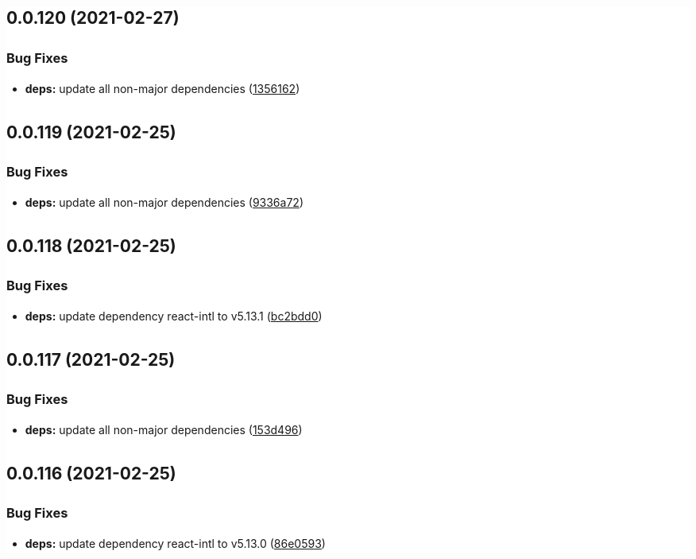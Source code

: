 


## 0.0.120 (2021-02-27)


### Bug Fixes

* **deps:** update all non-major dependencies ([1356162](https://github.com/memoryOS/material-ui/commit/1356162b8842d72d69864211b0f3795c9912dc56))





## 0.0.119 (2021-02-25)


### Bug Fixes

* **deps:** update all non-major dependencies ([9336a72](https://github.com/memoryOS/material-ui/commit/9336a7269988297b6e2d631b86ebee88c87bd01d))





## 0.0.118 (2021-02-25)


### Bug Fixes

* **deps:** update dependency react-intl to v5.13.1 ([bc2bdd0](https://github.com/memoryOS/material-ui/commit/bc2bdd06a56ed0b4276f72054301b11367f9936e))





## 0.0.117 (2021-02-25)


### Bug Fixes

* **deps:** update all non-major dependencies ([153d496](https://github.com/memoryOS/material-ui/commit/153d496c87d5a0f6db2912e2b8e0a8b85fb8a7a9))





## 0.0.116 (2021-02-25)


### Bug Fixes

* **deps:** update dependency react-intl to v5.13.0 ([86e0593](https://github.com/memoryOS/material-ui/commit/86e05939ae213fa45244dd2eb0b3dd13ed46ecbf))

